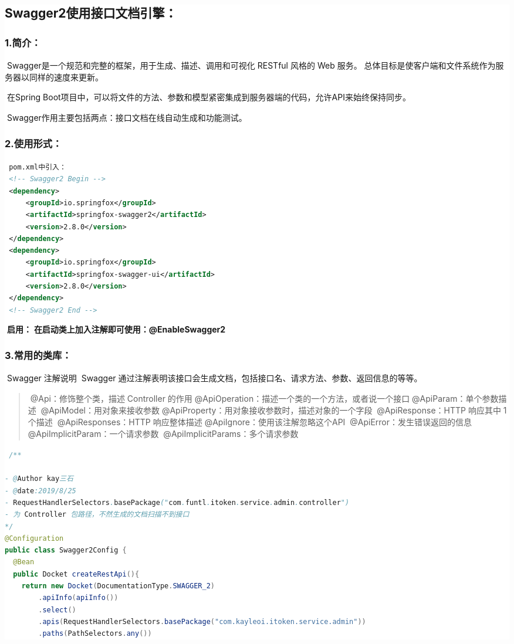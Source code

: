 ## Swagger2使用接口文档引擎：

### 1.简介：

​            Swagger是一个规范和完整的框架，用于生成、描述、调用和可视化 RESTful 风格的 Web 服务。
​            总体目标是使客户端和文件系统作为服务器以同样的速度来更新。

​            在Spring Boot项目中，可以将文件的方法、参数和模型紧密集成到服务器端的代码，允许API来始终保持同步。

​            Swagger作用主要包括两点：接口文档在线自动生成和功能测试。

### 2.使用形式：           

```xml
 pom.xml中引入：
 <!-- Swagger2 Begin -->
 <dependency>
     <groupId>io.springfox</groupId>
     <artifactId>springfox-swagger2</artifactId>
     <version>2.8.0</version>
 </dependency>
 <dependency>
     <groupId>io.springfox</groupId>
     <artifactId>springfox-swagger-ui</artifactId>
     <version>2.8.0</version>
 </dependency>
 <!-- Swagger2 End -->
```

​            **启用：**
​      **在启动类上加入注解即可使用：@EnableSwagger2**

### 3.常用的类库：

​            Swagger 注解说明
​            Swagger 通过注解表明该接口会生成文档，包括接口名、请求方法、参数、返回信息的等等。

> ​            @Api：修饰整个类，描述 Controller 的作用
> ​            @ApiOperation：描述一个类的一个方法，或者说一个接口
> ​            @ApiParam：单个参数描述
> ​            @ApiModel：用对象来接收参数
> ​            @ApiProperty：用对象接收参数时，描述对象的一个字段
> ​            @ApiResponse：HTTP 响应其中 1 个描述
> ​            @ApiResponses：HTTP 响应整体描述
> ​            @ApiIgnore：使用该注解忽略这个API
> ​            @ApiError：发生错误返回的信息
> ​            @ApiImplicitParam：一个请求参数
> ​            @ApiImplicitParams：多个请求参数

```java
 /**

- @Author kay三石
- @date:2019/8/25
- RequestHandlerSelectors.basePackage("com.funtl.itoken.service.admin.controller")
- 为 Controller 包路径，不然生成的文档扫描不到接口
*/
@Configuration
public class Swagger2Config {
  @Bean
  public Docket createRestApi(){
    return new Docket(DocumentationType.SWAGGER_2)
        .apiInfo(apiInfo())
        .select()
        .apis(RequestHandlerSelectors.basePackage("com.kayleoi.itoken.service.admin"))
        .paths(PathSelectors.any())
```
